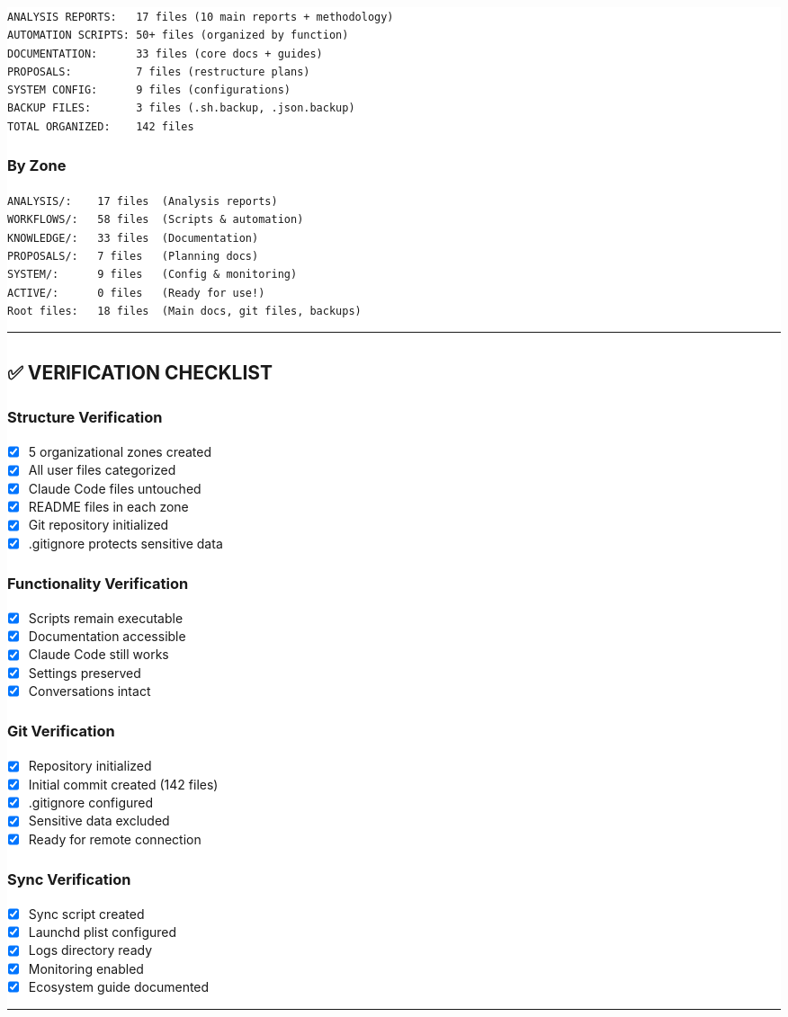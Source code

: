 ```
ANALYSIS REPORTS:   17 files (10 main reports + methodology)
AUTOMATION SCRIPTS: 50+ files (organized by function)
DOCUMENTATION:      33 files (core docs + guides)
PROPOSALS:          7 files (restructure plans)
SYSTEM CONFIG:      9 files (configurations)
BACKUP FILES:       3 files (.sh.backup, .json.backup)
TOTAL ORGANIZED:    142 files
```

### By Zone

```
ANALYSIS/:    17 files  (Analysis reports)
WORKFLOWS/:   58 files  (Scripts & automation)
KNOWLEDGE/:   33 files  (Documentation)
PROPOSALS/:   7 files   (Planning docs)
SYSTEM/:      9 files   (Config & monitoring)
ACTIVE/:      0 files   (Ready for use!)
Root files:   18 files  (Main docs, git files, backups)
```

---

## ✅ VERIFICATION CHECKLIST

### Structure Verification
- [x] 5 organizational zones created
- [x] All user files categorized
- [x] Claude Code files untouched
- [x] README files in each zone
- [x] Git repository initialized
- [x] .gitignore protects sensitive data

### Functionality Verification
- [x] Scripts remain executable
- [x] Documentation accessible
- [x] Claude Code still works
- [x] Settings preserved
- [x] Conversations intact

### Git Verification
- [x] Repository initialized
- [x] Initial commit created (142 files)
- [x] .gitignore configured
- [x] Sensitive data excluded
- [x] Ready for remote connection

### Sync Verification
- [x] Sync script created
- [x] Launchd plist configured
- [x] Logs directory ready
- [x] Monitoring enabled
- [x] Ecosystem guide documented

---